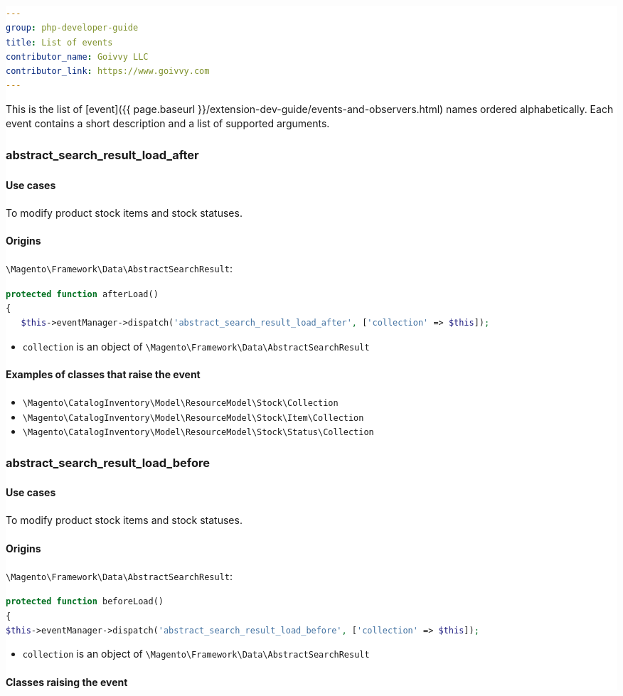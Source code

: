 ```yaml
---
group: php-developer-guide
title: List of events
contributor_name: Goivvy LLC
contributor_link: https://www.goivvy.com
---
```


This is the list of [event]({{ page.baseurl }}/extension-dev-guide/events-and-observers.html) names ordered alphabetically.
Each event contains a short description and a list of supported arguments.

### abstract_search_result_load_after

#### Use cases

To modify product stock items and stock statuses.

#### Origins

`\Magento\Framework\Data\AbstractSearchResult`:

```php
protected function afterLoad()
{
   $this->eventManager->dispatch('abstract_search_result_load_after', ['collection' => $this]);
```

*  `collection` is an object of `\Magento\Framework\Data\AbstractSearchResult`

#### Examples of classes that raise the event

*  `\Magento\CatalogInventory\Model\ResourceModel\Stock\Collection`
*  `\Magento\CatalogInventory\Model\ResourceModel\Stock\Item\Collection`
*  `\Magento\CatalogInventory\Model\ResourceModel\Stock\Status\Collection`

### abstract_search_result_load_before

#### Use cases

To modify product stock items and stock statuses.

#### Origins

`\Magento\Framework\Data\AbstractSearchResult`:

```php
protected function beforeLoad()
{
$this->eventManager->dispatch('abstract_search_result_load_before', ['collection' => $this]);
```

*  `collection` is an object of `\Magento\Framework\Data\AbstractSearchResult`

#### Classes raising the event

